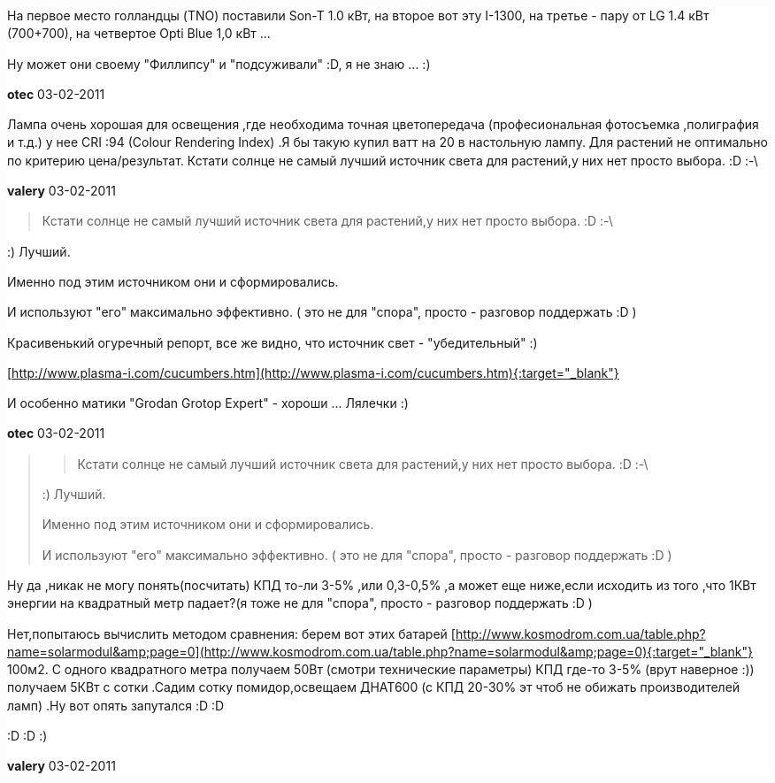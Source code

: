 На первое место голландцы (TNO) поставили Son-T 1.0 кВт, на второе вот эту I-1300, на третье - пару от LG 1.4 кВт (700+700), на четвертое Opti Blue 1,0 кВт ...

Ну может они своему "Филлипсу" и "подсуживали" :D, я не знаю ... :)


**otec** 03-02-2011

Лампа очень хорошая для освещения ,где необходима точная цветопередача (професиональная фотосъемка ,полиграфия и т.д.) у нее CRI :94 (Colour Rendering Index) .Я бы такую купил ватт на 20 в настольную лампу. Для растений не оптимально по критерию цена/результат. Кстати солнце не самый лучший источник света для растений,у них нет просто выбора. :D :-\


**valery** 03-02-2011

> Кстати солнце не самый лучший источник света для растений,у них нет просто выбора. :D :-\

:) Лучший. 

Именно под этим источником они и сформировались. 

И используют "его" максимально эффективно. ( это не для "спора", просто - разговор поддержать :D )

Красивенький огуречный репорт, все же видно, что источник свет - "убедительный" :)

[http://www.plasma-i.com/cucumbers.htm](http://www.plasma-i.com/cucumbers.htm){:target="_blank"}

И особенно матики "Grodan Grotop Expert" - хороши ... Лялечки :)


**otec** 03-02-2011

> > Кстати солнце не самый лучший источник света для растений,у них нет просто выбора. :D :-\
> 
> 
> 
> 
> 
> :) Лучший. 
> 
> Именно под этим источником они и сформировались. 
> 
> И используют "его" максимально эффективно. ( это не для "спора", просто - разговор поддержать :D )

Ну да ,никак не могу понять(посчитать) КПД то-ли 3-5% ,или 0,3-0,5% ,а может еще ниже,если исходить из того ,что 1КВт энергии на квадратный метр падает?(я тоже не для "спора", просто - разговор поддержать :D )

Нет,попытаюсь вычислить методом сравнения: берем вот этих батарей [http://www.kosmodrom.com.ua/table.php?name=solarmodul&amp;page=0](http://www.kosmodrom.com.ua/table.php?name=solarmodul&amp;page=0){:target="_blank"} 100м2. С одного квадратного метра получаем 50Вт (смотри технические параметры) КПД где-то 3-5% (врут наверное :)) получаем 5КВт с сотки .Садим сотку помидор,освещаем ДНАТ600 (с КПД 20-30% эт чтоб не обижать производителей ламп) .Ну вот опять запутался :D :D

:D :D :)


**valery** 03-02-2011
